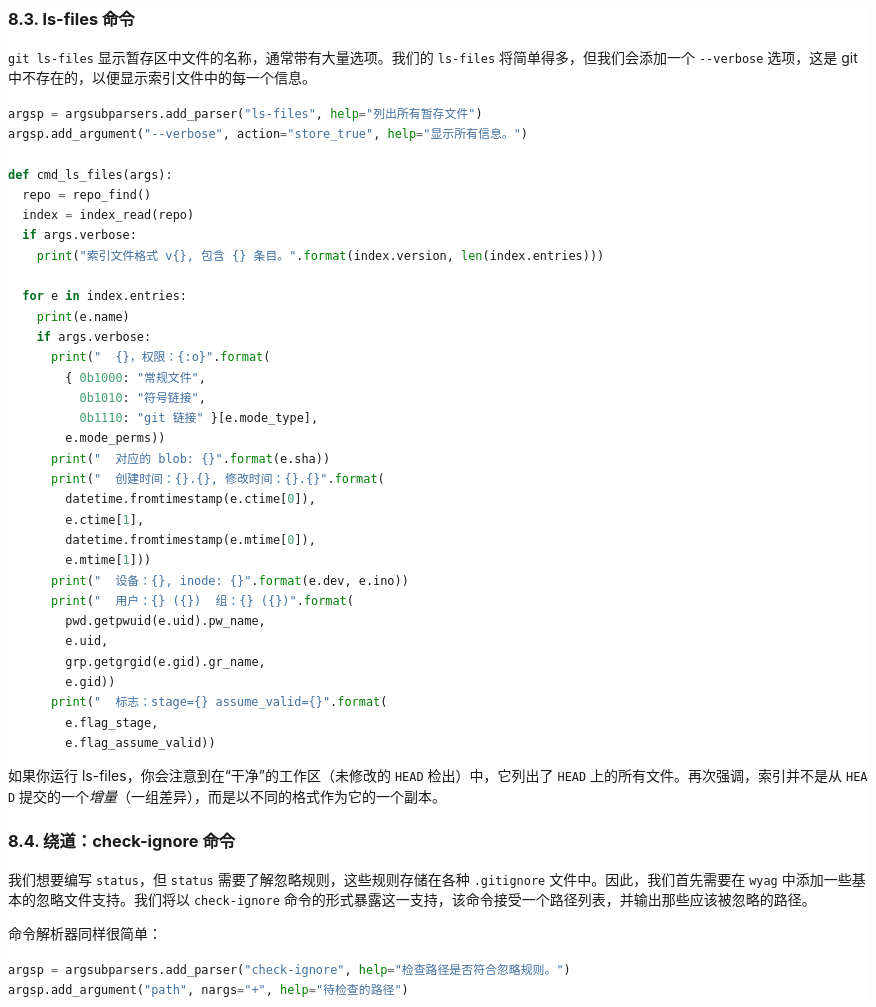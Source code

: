 ### 8.3. ls-files 命令

`git ls-files` 显示暂存区中文件的名称，通常带有大量选项。我们的 `ls-files` 将简单得多，但我们会添加一个 `--verbose` 选项，这是 git 中不存在的，以便显示索引文件中的每一个信息。

```python
argsp = argsubparsers.add_parser("ls-files", help="列出所有暂存文件")
argsp.add_argument("--verbose", action="store_true", help="显示所有信息。")

def cmd_ls_files(args):
  repo = repo_find()
  index = index_read(repo)
  if args.verbose:
    print("索引文件格式 v{}, 包含 {} 条目。".format(index.version, len(index.entries)))

  for e in index.entries:
    print(e.name)
    if args.verbose:
      print("  {}，权限：{:o}".format(
        { 0b1000: "常规文件",
          0b1010: "符号链接",
          0b1110: "git 链接" }[e.mode_type],
        e.mode_perms))
      print("  对应的 blob: {}".format(e.sha))
      print("  创建时间：{}.{}, 修改时间：{}.{}".format(
        datetime.fromtimestamp(e.ctime[0]),
        e.ctime[1],
        datetime.fromtimestamp(e.mtime[0]),
        e.mtime[1]))
      print("  设备：{}, inode: {}".format(e.dev, e.ino))
      print("  用户：{} ({})  组：{} ({})".format(
        pwd.getpwuid(e.uid).pw_name,
        e.uid,
        grp.getgrgid(e.gid).gr_name,
        e.gid))
      print("  标志：stage={} assume_valid={}".format(
        e.flag_stage,
        e.flag_assume_valid))
```

如果你运行 ls-files，你会注意到在“干净”的工作区（未修改的 `HEAD` 检出）中，它列出了 `HEAD` 上的所有文件。再次强调，索引并不是从 `HEAD` 提交的一个*增量*（一组差异），而是以不同的格式作为它的一个副本。

### 8.4. 绕道：check-ignore 命令

我们想要编写 `status`，但 `status` 需要了解忽略规则，这些规则存储在各种 `.gitignore` 文件中。因此，我们首先需要在 `wyag` 中添加一些基本的忽略文件支持。我们将以 `check-ignore` 命令的形式暴露这一支持，该命令接受一个路径列表，并输出那些应该被忽略的路径。

命令解析器同样很简单：

```python
argsp = argsubparsers.add_parser("check-ignore", help="检查路径是否符合忽略规则。")
argsp.add_argument("path", nargs="+", help="待检查的路径")
```
